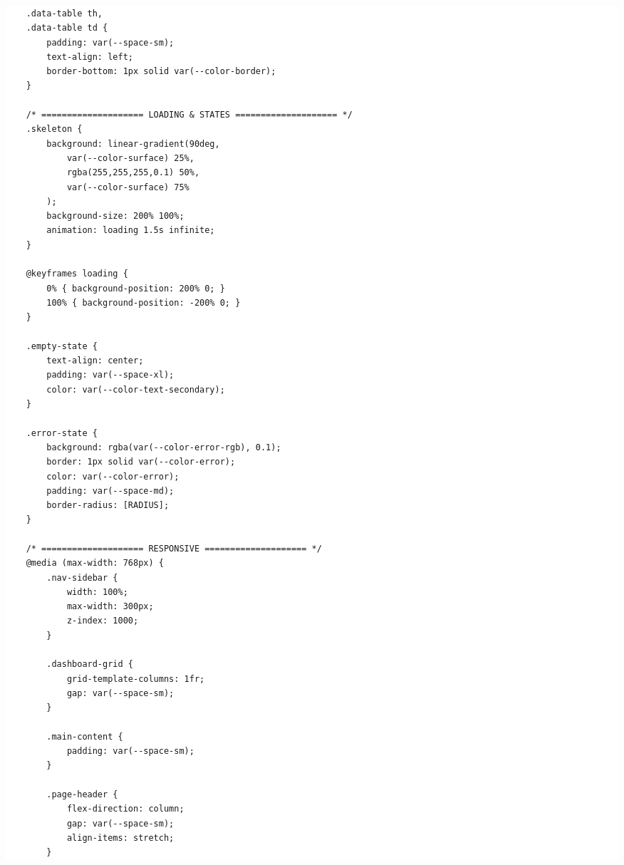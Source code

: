         .data-table th,
        .data-table td {
            padding: var(--space-sm);
            text-align: left;
            border-bottom: 1px solid var(--color-border);
        }

        /* ==================== LOADING & STATES ==================== */
        .skeleton {
            background: linear-gradient(90deg, 
                var(--color-surface) 25%, 
                rgba(255,255,255,0.1) 50%, 
                var(--color-surface) 75%
            );
            background-size: 200% 100%;
            animation: loading 1.5s infinite;
        }

        @keyframes loading {
            0% { background-position: 200% 0; }
            100% { background-position: -200% 0; }
        }

        .empty-state {
            text-align: center;
            padding: var(--space-xl);
            color: var(--color-text-secondary);
        }

        .error-state {
            background: rgba(var(--color-error-rgb), 0.1);
            border: 1px solid var(--color-error);
            color: var(--color-error);
            padding: var(--space-md);
            border-radius: [RADIUS];
        }

        /* ==================== RESPONSIVE ==================== */
        @media (max-width: 768px) {
            .nav-sidebar {
                width: 100%;
                max-width: 300px;
                z-index: 1000;
            }
            
            .dashboard-grid {
                grid-template-columns: 1fr;
                gap: var(--space-sm);
            }
            
            .main-content {
                padding: var(--space-sm);
            }
            
            .page-header {
                flex-direction: column;
                gap: var(--space-sm);
                align-items: stretch;
            }
            